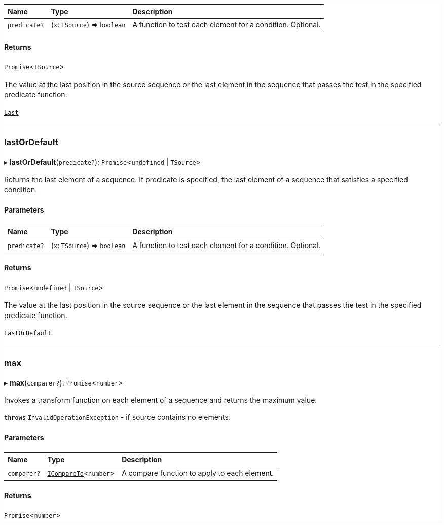 | Name         | Type                          | Description                                                |
| :----------- | :---------------------------- | :--------------------------------------------------------- |
| `predicate?` | (`x`: `TSource`) => `boolean` | A function to test each element for a condition. Optional. |

#### Returns

`Promise`<`TSource`\>

The value at the last position in the source sequence or the last element in the sequence that passes the test in the specified predicate function.

[`Last`](https://docs.microsoft.com/en-us/dotnet/api/system.linq.enumerable.last)

---

### lastOrDefault

▸ **lastOrDefault**(`predicate?`): `Promise`<`undefined` \| `TSource`\>

Returns the last element of a sequence. If predicate is specified, the last element of a sequence that satisfies a specified condition.

#### Parameters

| Name         | Type                          | Description                                                |
| :----------- | :---------------------------- | :--------------------------------------------------------- |
| `predicate?` | (`x`: `TSource`) => `boolean` | A function to test each element for a condition. Optional. |

#### Returns

`Promise`<`undefined` \| `TSource`\>

The value at the last position in the source sequence or the last element in the sequence that passes the test in the specified predicate function.

[`LastOrDefault`](https://docs.microsoft.com/en-us/dotnet/api/system.linq.enumerable.lastordefault)

---

### max

▸ **max**(`comparer?`): `Promise`<`number`\>

Invokes a transform function on each element of a sequence and returns the maximum value.

**`throws`** `InvalidOperationException` - if source contains no elements.

#### Parameters

| Name        | Type                                     | Description                                  |
| :---------- | :--------------------------------------- | :------------------------------------------- |
| `comparer?` | [`ICompareTo`](icompareto.md)<`number`\> | A compare function to apply to each element. |

#### Returns

`Promise`<`number`\>
